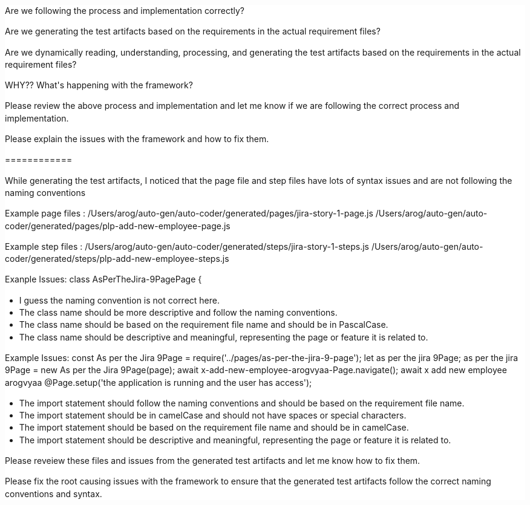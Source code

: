 Are we following the process and implementation correctly?

Are we generating the test artifacts based on the requirements in the actual requirement files?

Are we dynamically reading, understanding, processing, and generating the test artifacts based on the requirements in the actual requirement files?

WHY??
What's happening with the framework?

Please review the above process and implementation and let me know if we are following the correct process and implementation.

Please explain the issues with the framework and how to fix them.

============

While generating the test artifacts, I noticed that the page file and step files have lots of syntax issues and are not following the naming conventions

Example page files :
/Users/arog/auto-gen/auto-coder/generated/pages/jira-story-1-page.js
/Users/arog/auto-gen/auto-coder/generated/pages/plp-add-new-employee-page.js

Example step files :
/Users/arog/auto-gen/auto-coder/generated/steps/jira-story-1-steps.js
/Users/arog/auto-gen/auto-coder/generated/steps/plp-add-new-employee-steps.js

Exanple Issues:
class AsPerTheJira-9PagePage {

- I guess the naming convention is not correct here.
- The class name should be more descriptive and follow the naming conventions.
- The class name should be based on the requirement file name and should be in PascalCase.
- The class name should be descriptive and meaningful, representing the page or feature it is related to.

Example Issues:
const As per the Jira 9Page = require('../pages/as-per-the-jira-9-page');
let as per the jira 9Page;
as per the jira 9Page = new As per the Jira 9Page(page);
await x-add-new-employee-arogvyaa-Page.navigate();
await x add new employee arogvyaa @Page.setup('the application is running and the user has access');

- The import statement should follow the naming conventions and should be based on the requirement file name.
- The import statement should be in camelCase and should not have spaces or special characters.
- The import statement should be based on the requirement file name and should be in camelCase.
- The import statement should be descriptive and meaningful, representing the page or feature it is related to.

Please reveiew these files and issues from the generated test artifacts and let me know how to fix them.

Please fix the root causing issues with the framework to ensure that the generated test artifacts follow the correct naming conventions and syntax.
